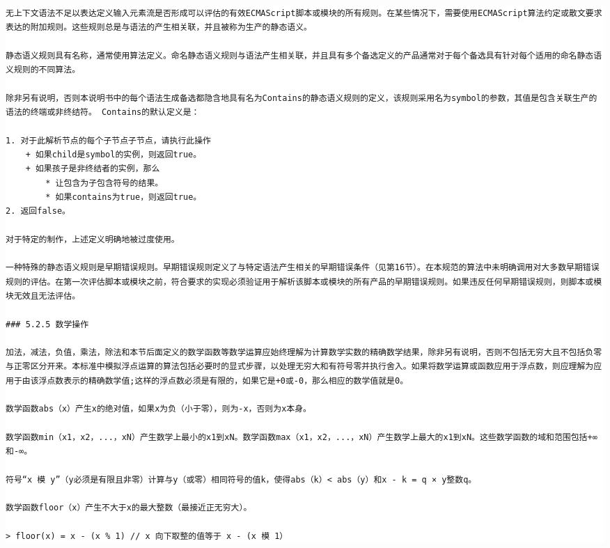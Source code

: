 ```
无上下文语法不足以表达定义输入元素流是否形成可以评估的有效ECMAScript脚本或模块的所有规则。在某些情况下，需要使用ECMAScript算法约定或散文要求表达的附加规则。这些规则总是与语法的产生相关联，并且被称为生产的静态语义。

静态语义规则具有名称，通常使用算法定义。命名静态语义规则与语法产生相关联，并且具有多个备选定义的产品通常对于每个备选具有针对每个适用的命名静态语义规则的不同算法。

除非另有说明，否则本说明书中的每个语法生成备选都隐含地具有名为Contains的静态语义规则的定义，该规则采用名为symbol的参数，其值是包含关联生产的语法的终端或非终结符。 Contains的默认定义是：

1. 对于此解析节点的每个子节点子节点，请执行此操作 
    + 如果child是symbol的实例，则返回true。 
    + 如果孩子是非终结者的实例，那么 
        * 让包含为子包含符号的结果。 
        * 如果contains为true，则返回true。 
2. 返回false。

对于特定的制作，上述定义明确地被过度使用。

一种特殊的静态语义规则是早期错误规则。早期错误规则定义了与特定语法产生相关的早期错误条件（见第16节）。在本规范的算法中未明确调用对大多数早期错误规则的评估。在第一次评估脚本或模块之前，符合要求的实现必须验证用于解析该脚本或模块的所有产品的早期错误规则。如果违反任何早期错误规则，则脚本或模块无效且无法评估。

### 5.2.5 数学操作

加法，减法，负值，乘法，除法和本节后面定义的数学函数等数学运算应始终理解为计算数学实数的精确数学结果，除非另有说明，否则不包括无穷大且不包括负零与正零区分开来。本标准中模拟浮点运算的算法包括必要时的显式步骤，以处理无穷大和有符号零并执行舍入。如果将数学运算或函数应用于浮点数，则应理解为应用于由该浮点数表示的精确数学值;这样的浮点数必须是有限的，如果它是+0或-0，那么相应的数学值就是0。

数学函数abs（x）产生x的绝对值，如果x为负（小于零），则为-x，否则为x本身。

数学函数min（x1，x2，...，xN）产生数学上最小的x1到xN。数学函数max（x1，x2，...，xN）产生数学上最大的x1到xN。这些数学函数的域和范围包括+∞和-∞。

符号“x 模 y”（y必须是有限且非零）计算与y（或零）相同符号的值k，使得abs（k）< abs（y）和x - k = q × y整数q。

数学函数floor（x）产生不大于x的最大整数（最接近正无穷大）。

> floor(x) = x - (x % 1) // x 向下取整的值等于 x - (x 模 1）